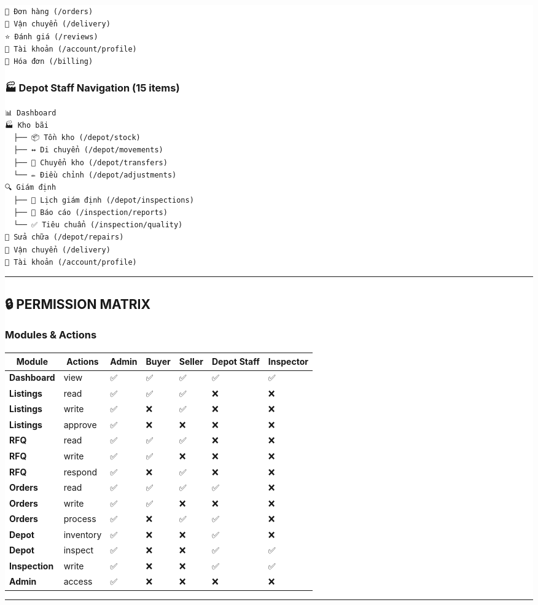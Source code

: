 ```
🛒 Đơn hàng (/orders)
🚚 Vận chuyển (/delivery)
⭐ Đánh giá (/reviews)
👤 Tài khoản (/account/profile)
🧾 Hóa đơn (/billing)
```

### **🏭 Depot Staff Navigation (15 items)**
```
📊 Dashboard
🏭 Kho bãi
  ├── 📦 Tồn kho (/depot/stock)
  ├── ↔️ Di chuyển (/depot/movements)  
  ├── 🚚 Chuyển kho (/depot/transfers)
  └── ✏️ Điều chỉnh (/depot/adjustments)
🔍 Giám định
  ├── 📅 Lịch giám định (/depot/inspections)
  ├── 📄 Báo cáo (/inspection/reports)
  └── ✅ Tiêu chuẩn (/inspection/quality)
🔧 Sửa chữa (/depot/repairs)
🚚 Vận chuyển (/delivery)
👤 Tài khoản (/account/profile)
```

---

## 🔒 **PERMISSION MATRIX**

### **Modules & Actions**
| Module | Actions | Admin | Buyer | Seller | Depot Staff | Inspector |
|--------|---------|-------|-------|--------|------------|-----------|
| **Dashboard** | view | ✅ | ✅ | ✅ | ✅ | ✅ |
| **Listings** | read | ✅ | ✅ | ✅ | ❌ | ❌ |
| **Listings** | write | ✅ | ❌ | ✅ | ❌ | ❌ |
| **Listings** | approve | ✅ | ❌ | ❌ | ❌ | ❌ |
| **RFQ** | read | ✅ | ✅ | ✅ | ❌ | ❌ |
| **RFQ** | write | ✅ | ✅ | ❌ | ❌ | ❌ |
| **RFQ** | respond | ✅ | ❌ | ✅ | ❌ | ❌ |
| **Orders** | read | ✅ | ✅ | ✅ | ✅ | ❌ |
| **Orders** | write | ✅ | ✅ | ❌ | ❌ | ❌ |
| **Orders** | process | ✅ | ❌ | ✅ | ✅ | ❌ |
| **Depot** | inventory | ✅ | ❌ | ❌ | ✅ | ❌ |
| **Depot** | inspect | ✅ | ❌ | ❌ | ✅ | ✅ |
| **Inspection** | write | ✅ | ❌ | ❌ | ✅ | ✅ |
| **Admin** | access | ✅ | ❌ | ❌ | ❌ | ❌ |

---